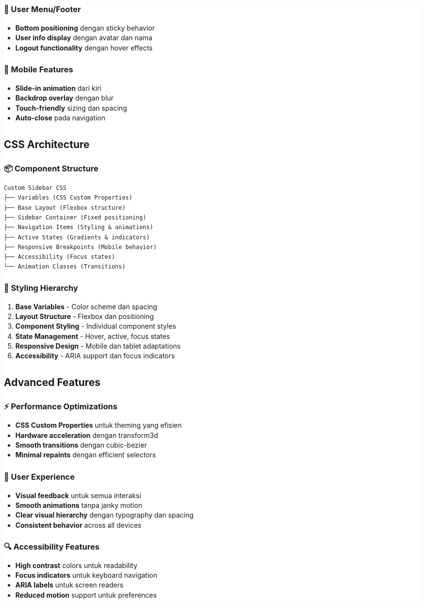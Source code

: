 ### 👤 User Menu/Footer
- **Bottom positioning** dengan sticky behavior
- **User info display** dengan avatar dan nama
- **Logout functionality** dengan hover effects

### 📱 Mobile Features
- **Slide-in animation** dari kiri
- **Backdrop overlay** dengan blur
- **Touch-friendly** sizing dan spacing
- **Auto-close** pada navigation

## CSS Architecture

### 📦 Component Structure
```
Custom Sidebar CSS
├── Variables (CSS Custom Properties)
├── Base Layout (Flexbox structure)
├── Sidebar Container (Fixed positioning)
├── Navigation Items (Styling & animations)
├── Active States (Gradients & indicators)
├── Responsive Breakpoints (Mobile behavior)
├── Accessibility (Focus states)
└── Animation Classes (Transitions)
```

### 🎨 Styling Hierarchy
1. **Base Variables** - Color scheme dan spacing
2. **Layout Structure** - Flexbox dan positioning
3. **Component Styling** - Individual component styles
4. **State Management** - Hover, active, focus states
5. **Responsive Design** - Mobile dan tablet adaptations
6. **Accessibility** - ARIA support dan focus indicators

## Advanced Features

### ⚡ Performance Optimizations
- **CSS Custom Properties** untuk theming yang efisien
- **Hardware acceleration** dengan transform3d
- **Smooth transitions** dengan cubic-bezier
- **Minimal repaints** dengan efficient selectors

### 🎯 User Experience
- **Visual feedback** untuk semua interaksi
- **Smooth animations** tanpa janky motion
- **Clear visual hierarchy** dengan typography dan spacing
- **Consistent behavior** across all devices

### 🔍 Accessibility Features
- **High contrast** colors untuk readability
- **Focus indicators** untuk keyboard navigation
- **ARIA labels** untuk screen readers
- **Reduced motion** support untuk preferences
